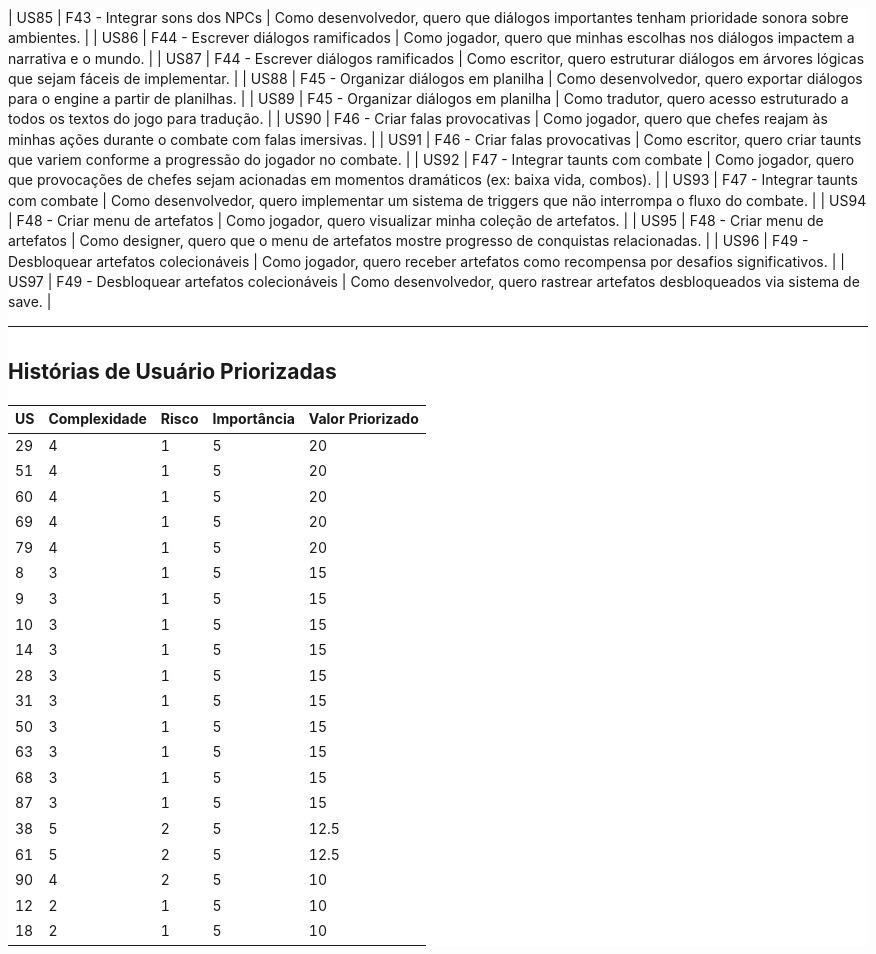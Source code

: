 | US85 | F43 - Integrar sons dos NPCs                    | Como desenvolvedor, quero que diálogos importantes tenham prioridade sonora sobre ambientes.                          |
| US86 | F44 - Escrever diálogos ramificados             | Como jogador, quero que minhas escolhas nos diálogos impactem a narrativa e o mundo.                                  |
| US87 | F44 - Escrever diálogos ramificados             | Como escritor, quero estruturar diálogos em árvores lógicas que sejam fáceis de implementar.                          |
| US88 | F45 - Organizar diálogos em planilha            | Como desenvolvedor, quero exportar diálogos para o engine a partir de planilhas.                                      |
| US89 | F45 - Organizar diálogos em planilha            | Como tradutor, quero acesso estruturado a todos os textos do jogo para tradução.                                      |
| US90 | F46 - Criar falas provocativas                  | Como jogador, quero que chefes reajam às minhas ações durante o combate com falas imersivas.                          |
| US91 | F46 - Criar falas provocativas                  | Como escritor, quero criar taunts que variem conforme a progressão do jogador no combate.                             |
| US92 | F47 - Integrar taunts com combate               | Como jogador, quero que provocações de chefes sejam acionadas em momentos dramáticos (ex: baixa vida, combos).        |
| US93 | F47 - Integrar taunts com combate               | Como desenvolvedor, quero implementar um sistema de triggers que não interrompa o fluxo do combate.                   |
| US94 | F48 - Criar menu de artefatos                   | Como jogador, quero visualizar minha coleção de artefatos.                                                            |
| US95 | F48 - Criar menu de artefatos                   | Como designer, quero que o menu de artefatos mostre progresso de conquistas relacionadas.                             |
| US96 | F49 - Desbloquear artefatos colecionáveis       | Como jogador, quero receber artefatos como recompensa por desafios significativos.                                    |
| US97 | F49 - Desbloquear artefatos colecionáveis       | Como desenvolvedor, quero rastrear artefatos desbloqueados via sistema de save.                                       |

---

## Histórias de Usuário Priorizadas

| US  | Complexidade | Risco | Importância | Valor Priorizado |
| --- | ------------ | ----- | ----------- | ---------------- |
| 29  | 4            | 1     | 5           | 20               |
| 51  | 4            | 1     | 5           | 20               |
| 60  | 4            | 1     | 5           | 20               |
| 69  | 4            | 1     | 5           | 20               |
| 79  | 4            | 1     | 5           | 20               |
| 8   | 3            | 1     | 5           | 15               |
| 9   | 3            | 1     | 5           | 15               |
| 10  | 3            | 1     | 5           | 15               |
| 14  | 3            | 1     | 5           | 15               |
| 28  | 3            | 1     | 5           | 15               |
| 31  | 3            | 1     | 5           | 15               |
| 50  | 3            | 1     | 5           | 15               |
| 63  | 3            | 1     | 5           | 15               |
| 68  | 3            | 1     | 5           | 15               |
| 87  | 3            | 1     | 5           | 15               |
| 38  | 5            | 2     | 5           | 12.5             |
| 61  | 5            | 2     | 5           | 12.5             |
| 90  | 4            | 2     | 5           | 10               |
| 12  | 2            | 1     | 5           | 10               |
| 18  | 2            | 1     | 5           | 10               |